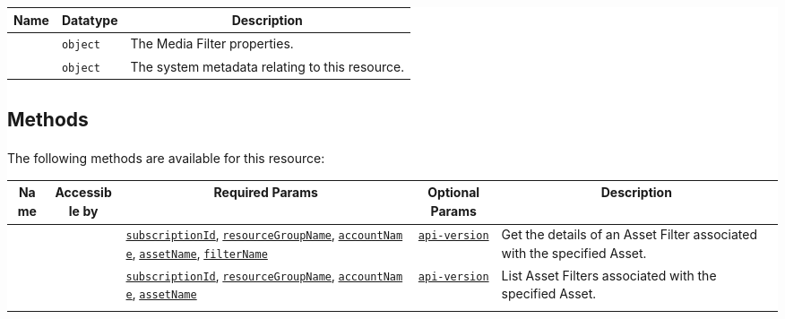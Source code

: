 </table>
</TabItem>
<TabItem value="list">

<table>
<thead>
    <tr>
    <th>Name</th>
    <th>Datatype</th>
    <th>Description</th>
    </tr>
</thead>
<tbody>
<tr>
    <td><CopyableCode code="properties" /></td>
    <td><code>object</code></td>
    <td>The Media Filter properties.</td>
</tr>
<tr>
    <td><CopyableCode code="systemData" /></td>
    <td><code>object</code></td>
    <td>The system metadata relating to this resource.</td>
</tr>
</tbody>
</table>
</TabItem>
</Tabs>

## Methods

The following methods are available for this resource:

<table>
<thead>
    <tr>
    <th>Name</th>
    <th>Accessible by</th>
    <th>Required Params</th>
    <th>Optional Params</th>
    <th>Description</th>
    </tr>
</thead>
<tbody>
<tr>
    <td><a href="#get"><CopyableCode code="get" /></a></td>
    <td><CopyableCode code="select" /></td>
    <td><a href="#parameter-subscriptionId"><code>subscriptionId</code></a>, <a href="#parameter-resourceGroupName"><code>resourceGroupName</code></a>, <a href="#parameter-accountName"><code>accountName</code></a>, <a href="#parameter-assetName"><code>assetName</code></a>, <a href="#parameter-filterName"><code>filterName</code></a></td>
    <td><a href="#parameter-api-version"><code>api-version</code></a></td>
    <td>Get the details of an Asset Filter associated with the specified Asset.</td>
</tr>
<tr>
    <td><a href="#list"><CopyableCode code="list" /></a></td>
    <td><CopyableCode code="select" /></td>
    <td><a href="#parameter-subscriptionId"><code>subscriptionId</code></a>, <a href="#parameter-resourceGroupName"><code>resourceGroupName</code></a>, <a href="#parameter-accountName"><code>accountName</code></a>, <a href="#parameter-assetName"><code>assetName</code></a></td>
    <td><a href="#parameter-api-version"><code>api-version</code></a></td>
    <td>List Asset Filters associated with the specified Asset.</td>
</tr>
<tr>
    <td><a href="#create_or_update"><CopyableCode code="create_or_update" /></a></td>
